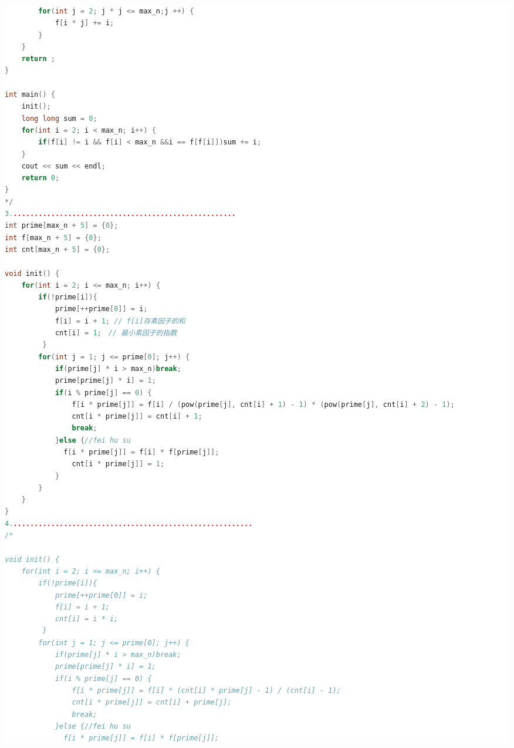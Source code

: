 ```cpp
        for(int j = 2; j * j <= max_n;j ++) {
            f[i * j] += i;
        }
    }
    return ;
}

int main() {
    init();
    long long sum = 0;
    for(int i = 2; i < max_n; i++) {
        if(f[i] != i && f[i] < max_n &&i == f[f[i]])sum += i;
    }
    cout << sum << endl;
    return 0;
}
*/
3......................................................
int prime[max_n + 5] = {0};
int f[max_n + 5] = {0};
int cnt[max_n + 5] = {0};

void init() {
    for(int i = 2; i <= max_n; i++) {
        if(!prime[i]){
            prime[++prime[0]] = i;
            f[i] = i + 1; // f[i]存素因子的和
            cnt[i] = 1;　// 最小素因子的指数
         }
        for(int j = 1; j <= prime[0]; j++) {
            if(prime[j] * i > max_n)break;
            prime[prime[j] * i] = 1;
            if(i % prime[j] == 0) {
                f[i * prime[j]] = f[i] / (pow(prime[j], cnt[i] + 1) - 1) * (pow(prime[j], cnt[i] + 2) - 1);
                cnt[i * prime[j]] = cnt[i] + 1;
                break;
            }else {//fei hu su
              f[i * prime[j]] = f[i] * f[prime[j]];
                cnt[i * prime[j]] = 1;
            }
        }
    }   
}
4..........................................................
/*

void init() {
    for(int i = 2; i <= max_n; i++) {
        if(!prime[i]){
            prime[++prime[0]] = i;
            f[i] = i + 1;
            cnt[i] = i * i;
         }
        for(int j = 1; j <= prime[0]; j++) {
            if(prime[j] * i > max_n)break;
            prime[prime[j] * i] = 1;
            if(i % prime[j] == 0) {
                f[i * prime[j]] = f[i] * (cnt[i] * prime[j] - 1) / (cnt[i] - 1);
                cnt[i * prime[j]] = cnt[i] + prime[j];
                break;
            }else {//fei hu su
              f[i * prime[j]] = f[i] * f[prime[j]];
```